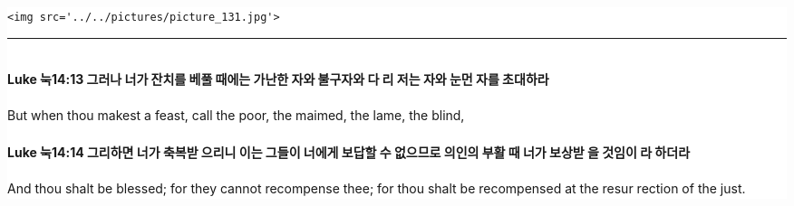     <img src='../../pictures/picture_131.jpg'>
  </div>
</div>

---

<div class="columns">
  <div class="scriptures">
    <br>
    <div class="scripture">
      <b>Luke 눅14:13 그러나 너가 잔치를 베풀 때에는 가난한 자와 불구자와 다 리 저는 자와 눈먼 자를 초대하라 
      </b>
    </div>
    <br>
    <div class="scripture">But when thou makest a feast, call the poor, the maimed, the lame, the blind, 
    </div>
    <br>
    <div class="scripture">
      <b>Luke 눅14:14 그리하면 너가 축복받 으리니 이는 그들이 너에게 보답할 수 없으므로 의인의 부활 때 너가 보상받 을 것임이 라 하더라 
      </b>
    </div>
    <br>
    <div class="scripture">And thou shalt be blessed; for they cannot recompense thee; for thou shalt be recompensed at the resur rection of the just. 
    </div>         
  </div>